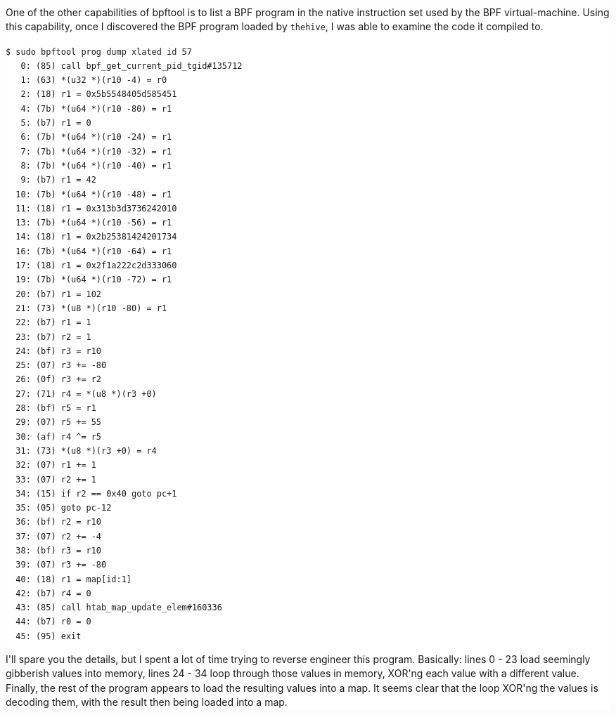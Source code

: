 One of the other capabilities of bpftool is to list a BPF program in the native
instruction set used by the BPF virtual-machine. Using this capability, once I
discovered the BPF program loaded by `thehive`, I was able to examine the code it
compiled to.

```
$ sudo bpftool prog dump xlated id 57
   0: (85) call bpf_get_current_pid_tgid#135712
   1: (63) *(u32 *)(r10 -4) = r0
   2: (18) r1 = 0x5b5548405d585451
   4: (7b) *(u64 *)(r10 -80) = r1
   5: (b7) r1 = 0
   6: (7b) *(u64 *)(r10 -24) = r1
   7: (7b) *(u64 *)(r10 -32) = r1
   8: (7b) *(u64 *)(r10 -40) = r1
   9: (b7) r1 = 42
  10: (7b) *(u64 *)(r10 -48) = r1
  11: (18) r1 = 0x313b3d3736242010
  13: (7b) *(u64 *)(r10 -56) = r1
  14: (18) r1 = 0x2b25381424201734
  16: (7b) *(u64 *)(r10 -64) = r1
  17: (18) r1 = 0x2f1a222c2d333060
  19: (7b) *(u64 *)(r10 -72) = r1
  20: (b7) r1 = 102
  21: (73) *(u8 *)(r10 -80) = r1
  22: (b7) r1 = 1
  23: (b7) r2 = 1
  24: (bf) r3 = r10
  25: (07) r3 += -80
  26: (0f) r3 += r2
  27: (71) r4 = *(u8 *)(r3 +0)
  28: (bf) r5 = r1
  29: (07) r5 += 55
  30: (af) r4 ^= r5
  31: (73) *(u8 *)(r3 +0) = r4
  32: (07) r1 += 1
  33: (07) r2 += 1
  34: (15) if r2 == 0x40 goto pc+1
  35: (05) goto pc-12
  36: (bf) r2 = r10
  37: (07) r2 += -4
  38: (bf) r3 = r10
  39: (07) r3 += -80
  40: (18) r1 = map[id:1]
  42: (b7) r4 = 0
  43: (85) call htab_map_update_elem#160336
  44: (b7) r0 = 0
  45: (95) exit
```

I'll spare you the details, but I spent a lot of time trying to reverse engineer
this program.  Basically: lines 0 - 23 load seemingly gibberish values into
memory, lines 24 - 34 loop through those values in memory,  XOR'ng each value
with a different value. Finally, the rest of the program appears to load the
resulting values into a map.  It seems clear that the loop XOR'ng the values is
decoding them, with the result then being loaded into a map.
